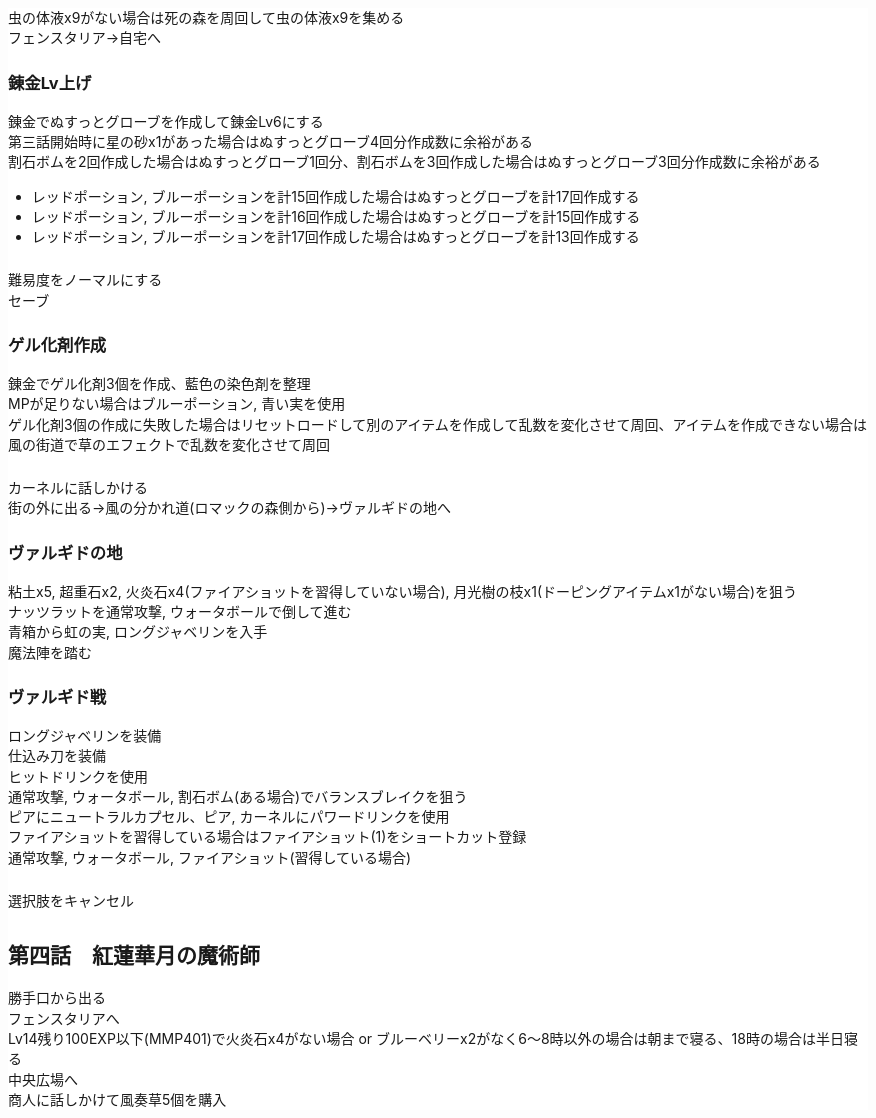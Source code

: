 ###

虫の体液x9がない場合は死の森を周回して虫の体液x9を集める  
フェンスタリア→自宅へ  

### 錬金Lv上げ

錬金でぬすっとグローブを作成して錬金Lv6にする  
第三話開始時に星の砂x1があった場合はぬすっとグローブ4回分作成数に余裕がある  
割石ボムを2回作成した場合はぬすっとグローブ1回分、割石ボムを3回作成した場合はぬすっとグローブ3回分作成数に余裕がある  

- レッドポーション, ブルーポーションを計15回作成した場合はぬすっとグローブを計17回作成する  
- レッドポーション, ブルーポーションを計16回作成した場合はぬすっとグローブを計15回作成する  
- レッドポーション, ブルーポーションを計17回作成した場合はぬすっとグローブを計13回作成する  

###

難易度をノーマルにする  
セーブ  

### ゲル化剤作成

錬金でゲル化剤3個を作成、藍色の染色剤を整理  
MPが足りない場合はブルーポーション, 青い実を使用  
ゲル化剤3個の作成に失敗した場合はリセットロードして別のアイテムを作成して乱数を変化させて周回、アイテムを作成できない場合は風の街道で草のエフェクトで乱数を変化させて周回  

###

カーネルに話しかける  
街の外に出る→風の分かれ道(ロマックの森側から)→ヴァルギドの地へ  

### ヴァルギドの地

粘土x5, 超重石x2, 火炎石x4(ファイアショットを習得していない場合), 月光樹の枝x1(ドーピングアイテムx1がない場合)を狙う  
ナッツラットを通常攻撃, ウォータボールで倒して進む  
青箱から虹の実, ロングジャベリンを入手  
魔法陣を踏む  

### ヴァルギド戦

ロングジャベリンを装備  
仕込み刀を装備  
ヒットドリンクを使用  
通常攻撃, ウォータボール, 割石ボム(ある場合)でバランスブレイクを狙う  
ピアにニュートラルカプセル、ピア, カーネルにパワードリンクを使用  
ファイアショットを習得している場合はファイアショット(1)をショートカット登録  
通常攻撃, ウォータボール, ファイアショット(習得している場合)  

###

選択肢をキャンセル  

## 第四話　紅蓮華月の魔術師

勝手口から出る  
フェンスタリアへ  
Lv14残り100EXP以下(MMP401)で火炎石x4がない場合 or ブルーベリーx2がなく6～8時以外の場合は朝まで寝る、18時の場合は半日寝る  
中央広場へ  
商人に話しかけて風奏草5個を購入  
